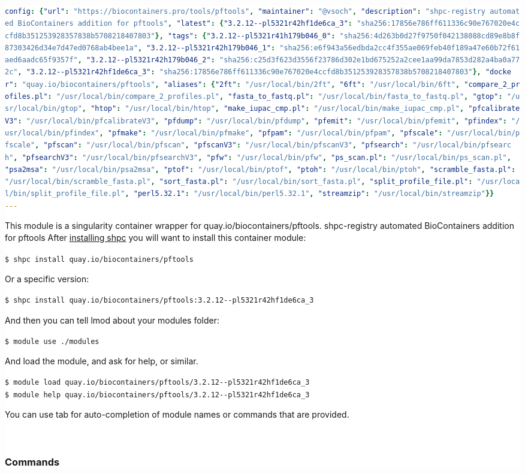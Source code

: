 ```yaml
config: {"url": "https://biocontainers.pro/tools/pftools", "maintainer": "@vsoch", "description": "shpc-registry automated BioContainers addition for pftools", "latest": {"3.2.12--pl5321r42hf1de6ca_3": "sha256:17856e786ff611336c90e767020e4ccfd8b351253928357838b5708218407803"}, "tags": {"3.2.12--pl5321r41h179b046_0": "sha256:4d263b0d27f9750f042138088cd89e8b8f87303426d34e7d47ed0768ab4bee1a", "3.2.12--pl5321r42h179b046_1": "sha256:e6f943a56edbda2cc4f355ae069feb40f189a47e60b72f61aed6aadc65f9357f", "3.2.12--pl5321r42h179b046_2": "sha256:c25d3f623d3556f23786d302e1bd675252a2cee1aa99da7853d282a4ba0a772c", "3.2.12--pl5321r42hf1de6ca_3": "sha256:17856e786ff611336c90e767020e4ccfd8b351253928357838b5708218407803"}, "docker": "quay.io/biocontainers/pftools", "aliases": {"2ft": "/usr/local/bin/2ft", "6ft": "/usr/local/bin/6ft", "compare_2_profiles.pl": "/usr/local/bin/compare_2_profiles.pl", "fasta_to_fastq.pl": "/usr/local/bin/fasta_to_fastq.pl", "gtop": "/usr/local/bin/gtop", "htop": "/usr/local/bin/htop", "make_iupac_cmp.pl": "/usr/local/bin/make_iupac_cmp.pl", "pfcalibrateV3": "/usr/local/bin/pfcalibrateV3", "pfdump": "/usr/local/bin/pfdump", "pfemit": "/usr/local/bin/pfemit", "pfindex": "/usr/local/bin/pfindex", "pfmake": "/usr/local/bin/pfmake", "pfpam": "/usr/local/bin/pfpam", "pfscale": "/usr/local/bin/pfscale", "pfscan": "/usr/local/bin/pfscan", "pfscanV3": "/usr/local/bin/pfscanV3", "pfsearch": "/usr/local/bin/pfsearch", "pfsearchV3": "/usr/local/bin/pfsearchV3", "pfw": "/usr/local/bin/pfw", "ps_scan.pl": "/usr/local/bin/ps_scan.pl", "psa2msa": "/usr/local/bin/psa2msa", "ptof": "/usr/local/bin/ptof", "ptoh": "/usr/local/bin/ptoh", "scramble_fasta.pl": "/usr/local/bin/scramble_fasta.pl", "sort_fasta.pl": "/usr/local/bin/sort_fasta.pl", "split_profile_file.pl": "/usr/local/bin/split_profile_file.pl", "perl5.32.1": "/usr/local/bin/perl5.32.1", "streamzip": "/usr/local/bin/streamzip"}}
---
```


This module is a singularity container wrapper for quay.io/biocontainers/pftools.
shpc-registry automated BioContainers addition for pftools
After [installing shpc](#install) you will want to install this container module:


```bash
$ shpc install quay.io/biocontainers/pftools
```

Or a specific version:

```bash
$ shpc install quay.io/biocontainers/pftools:3.2.12--pl5321r42hf1de6ca_3
```

And then you can tell lmod about your modules folder:

```bash
$ module use ./modules
```

And load the module, and ask for help, or similar.

```bash
$ module load quay.io/biocontainers/pftools/3.2.12--pl5321r42hf1de6ca_3
$ module help quay.io/biocontainers/pftools/3.2.12--pl5321r42hf1de6ca_3
```

You can use tab for auto-completion of module names or commands that are provided.

<br>

### Commands
